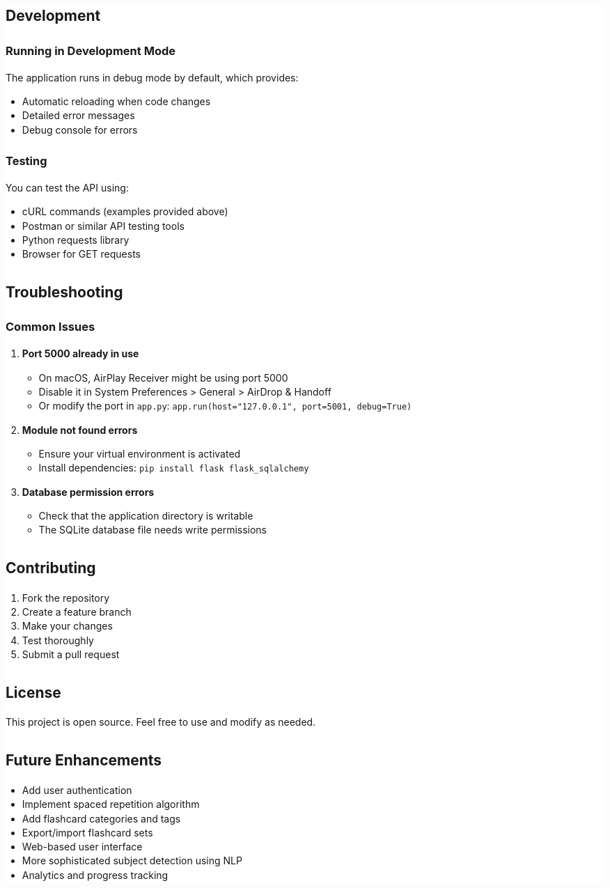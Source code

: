 ## Development

### Running in Development Mode

The application runs in debug mode by default, which provides:
- Automatic reloading when code changes
- Detailed error messages
- Debug console for errors

### Testing

You can test the API using:
- cURL commands (examples provided above)
- Postman or similar API testing tools
- Python requests library
- Browser for GET requests

## Troubleshooting

### Common Issues

1. **Port 5000 already in use**
   - On macOS, AirPlay Receiver might be using port 5000
   - Disable it in System Preferences > General > AirDrop & Handoff
   - Or modify the port in `app.py`: `app.run(host="127.0.0.1", port=5001, debug=True)`

2. **Module not found errors**
   - Ensure your virtual environment is activated
   - Install dependencies: `pip install flask flask_sqlalchemy`

3. **Database permission errors**
   - Check that the application directory is writable
   - The SQLite database file needs write permissions

## Contributing

1. Fork the repository
2. Create a feature branch
3. Make your changes
4. Test thoroughly
5. Submit a pull request

## License

This project is open source. Feel free to use and modify as needed.

## Future Enhancements

- Add user authentication
- Implement spaced repetition algorithm
- Add flashcard categories and tags
- Export/import flashcard sets
- Web-based user interface
- More sophisticated subject detection using NLP
- Analytics and progress tracking
